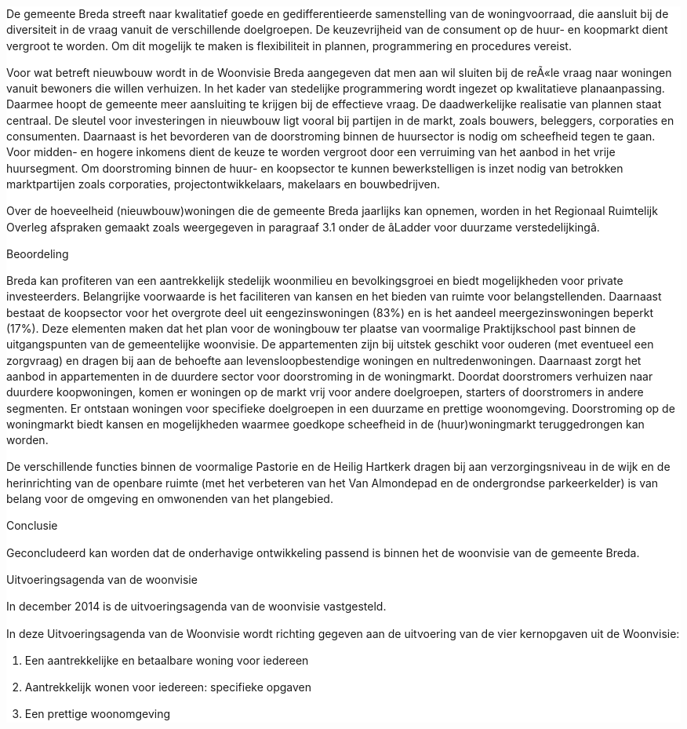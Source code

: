 De gemeente Breda streeft naar kwalitatief goede en gedifferentieerde samenstelling van de woningvoorraad, die aansluit bij de diversiteit in de vraag vanuit de verschillende doelgroepen. De keuzevrijheid van de consument op de huur\- en koopmarkt dient vergroot te worden. Om dit mogelijk te maken is flexibiliteit in plannen, programmering en procedures vereist.

Voor wat betreft nieuwbouw wordt in de Woonvisie Breda aangegeven dat men aan wil sluiten bij de reÃ«le vraag naar woningen vanuit bewoners die willen verhuizen. In het kader van stedelijke programmering wordt ingezet op kwalitatieve planaanpassing. Daarmee hoopt de gemeente meer aansluiting te krijgen bij de effectieve vraag. De daadwerkelijke realisatie van plannen staat centraal. De sleutel voor investeringen in nieuwbouw ligt vooral bij partijen in de markt, zoals bouwers, beleggers, corporaties en consumenten. Daarnaast is het bevorderen van de doorstroming binnen de huursector is nodig om scheefheid tegen te gaan. Voor midden\- en hogere inkomens dient de keuze te worden vergroot door een verruiming van het aanbod in het vrije huursegment. Om doorstroming binnen de huur\- en koopsector te kunnen bewerkstelligen is inzet nodig van betrokken marktpartijen zoals corporaties, projectontwikkelaars, makelaars en bouwbedrijven.

Over de hoeveelheid (nieuwbouw)woningen die de gemeente Breda jaarlijks kan opnemen, worden in het Regionaal Ruimtelijk Overleg afspraken gemaakt zoals weergegeven in paragraaf 3\.1 onder de âLadder voor duurzame verstedelijkingâ.

Beoordeling

Breda kan profiteren van een aantrekkelijk stedelijk woonmilieu en bevolkingsgroei en biedt mogelijkheden voor private investeerders. Belangrijke voorwaarde is het faciliteren van kansen en het bieden van ruimte voor belangstellenden. Daarnaast bestaat de koopsector voor het overgrote deel uit eengezinswoningen (83%) en is het aandeel meergezinswoningen beperkt (17%). Deze elementen maken dat het plan voor de woningbouw ter plaatse van voormalige Praktijkschool past binnen de uitgangspunten van de gemeentelijke woonvisie. De appartementen zijn bij uitstek geschikt voor ouderen (met eventueel een zorgvraag) en dragen bij aan de behoefte aan levensloopbestendige woningen en nultredenwoningen. Daarnaast zorgt het aanbod in appartementen in de duurdere sector voor doorstroming in de woningmarkt. Doordat doorstromers verhuizen naar duurdere koopwoningen, komen er woningen op de markt vrij voor andere doelgroepen, starters of doorstromers in andere segmenten. Er ontstaan woningen voor specifieke doelgroepen in een duurzame en prettige woonomgeving. Doorstroming op de woningmarkt biedt kansen en mogelijkheden waarmee goedkope scheefheid in de (huur)woningmarkt teruggedrongen kan worden.

De verschillende functies binnen de voormalige Pastorie en de Heilig Hartkerk dragen bij aan verzorgingsniveau in de wijk en de herinrichting van de openbare ruimte (met het verbeteren van het Van Almondepad en de ondergrondse parkeerkelder) is van belang voor de omgeving en omwonenden van het plangebied.

Conclusie

Geconcludeerd kan worden dat de onderhavige ontwikkeling passend is binnen het de woonvisie van de gemeente Breda.

Uitvoeringsagenda van de woonvisie

In december 2014 is de uitvoeringsagenda van de woonvisie vastgesteld.

In deze Uitvoeringsagenda van de Woonvisie wordt richting gegeven aan de uitvoering van de vier kernopgaven uit de Woonvisie:

1. Een aantrekkelijke en betaalbare woning voor iedereen

2. Aantrekkelijk wonen voor iedereen: specifieke opgaven

3. Een prettige woonomgeving

